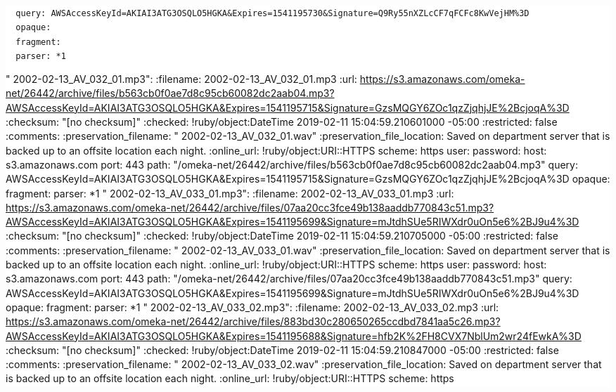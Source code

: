       query: AWSAccessKeyId=AKIAI3ATG3OSQLO5HGKA&Expires=1541195730&Signature=Q9Ry55nXZLcCF7qFCFc8KwVejHM%3D
      opaque:
      fragment:
      parser: *1
  " 2002-02-13_AV_032_01.mp3":
    :filename: 2002-02-13_AV_032_01.mp3
    :url: https://s3.amazonaws.com/omeka-net/26442/archive/files/b563cb0f0ae7d8c95cb60082dc2aab04.mp3?AWSAccessKeyId=AKIAI3ATG3OSQLO5HGKA&Expires=1541195715&Signature=GzsMQGY6ZOc1qzZjqhjJE%2BcjoqA%3D
    :checksum: "[no checksum]"
    :checked: !ruby/object:DateTime 2019-02-11 15:04:59.210601000 -05:00
    :restricted: false
    :comments:
    :preservation_filename: " 2002-02-13_AV_032_01.wav"
    :preservation_file_location: Saved on department server that is backed up to an
      offsite location each night.
    :online_url: !ruby/object:URI::HTTPS
      scheme: https
      user:
      password:
      host: s3.amazonaws.com
      port: 443
      path: "/omeka-net/26442/archive/files/b563cb0f0ae7d8c95cb60082dc2aab04.mp3"
      query: AWSAccessKeyId=AKIAI3ATG3OSQLO5HGKA&Expires=1541195715&Signature=GzsMQGY6ZOc1qzZjqhjJE%2BcjoqA%3D
      opaque:
      fragment:
      parser: *1
  " 2002-02-13_AV_033_01.mp3":
    :filename: 2002-02-13_AV_033_01.mp3
    :url: https://s3.amazonaws.com/omeka-net/26442/archive/files/07aa20cc3fce49b138aaddb770843c51.mp3?AWSAccessKeyId=AKIAI3ATG3OSQLO5HGKA&Expires=1541195699&Signature=mJtdhSUe5RIWXdr0uOn5e6%2BJ9u4%3D
    :checksum: "[no checksum]"
    :checked: !ruby/object:DateTime 2019-02-11 15:04:59.210705000 -05:00
    :restricted: false
    :comments:
    :preservation_filename: " 2002-02-13_AV_033_01.wav"
    :preservation_file_location: Saved on department server that is backed up to an
      offsite location each night.
    :online_url: !ruby/object:URI::HTTPS
      scheme: https
      user:
      password:
      host: s3.amazonaws.com
      port: 443
      path: "/omeka-net/26442/archive/files/07aa20cc3fce49b138aaddb770843c51.mp3"
      query: AWSAccessKeyId=AKIAI3ATG3OSQLO5HGKA&Expires=1541195699&Signature=mJtdhSUe5RIWXdr0uOn5e6%2BJ9u4%3D
      opaque:
      fragment:
      parser: *1
  " 2002-02-13_AV_033_02.mp3":
    :filename: 2002-02-13_AV_033_02.mp3
    :url: https://s3.amazonaws.com/omeka-net/26442/archive/files/883bd30c280650265ccdbd7841aa5c26.mp3?AWSAccessKeyId=AKIAI3ATG3OSQLO5HGKA&Expires=1541195688&Signature=hfb2K%2FH8CVX7NblUm2wr24fEwkA%3D
    :checksum: "[no checksum]"
    :checked: !ruby/object:DateTime 2019-02-11 15:04:59.210847000 -05:00
    :restricted: false
    :comments:
    :preservation_filename: " 2002-02-13_AV_033_02.wav"
    :preservation_file_location: Saved on department server that is backed up to an
      offsite location each night.
    :online_url: !ruby/object:URI::HTTPS
      scheme: https